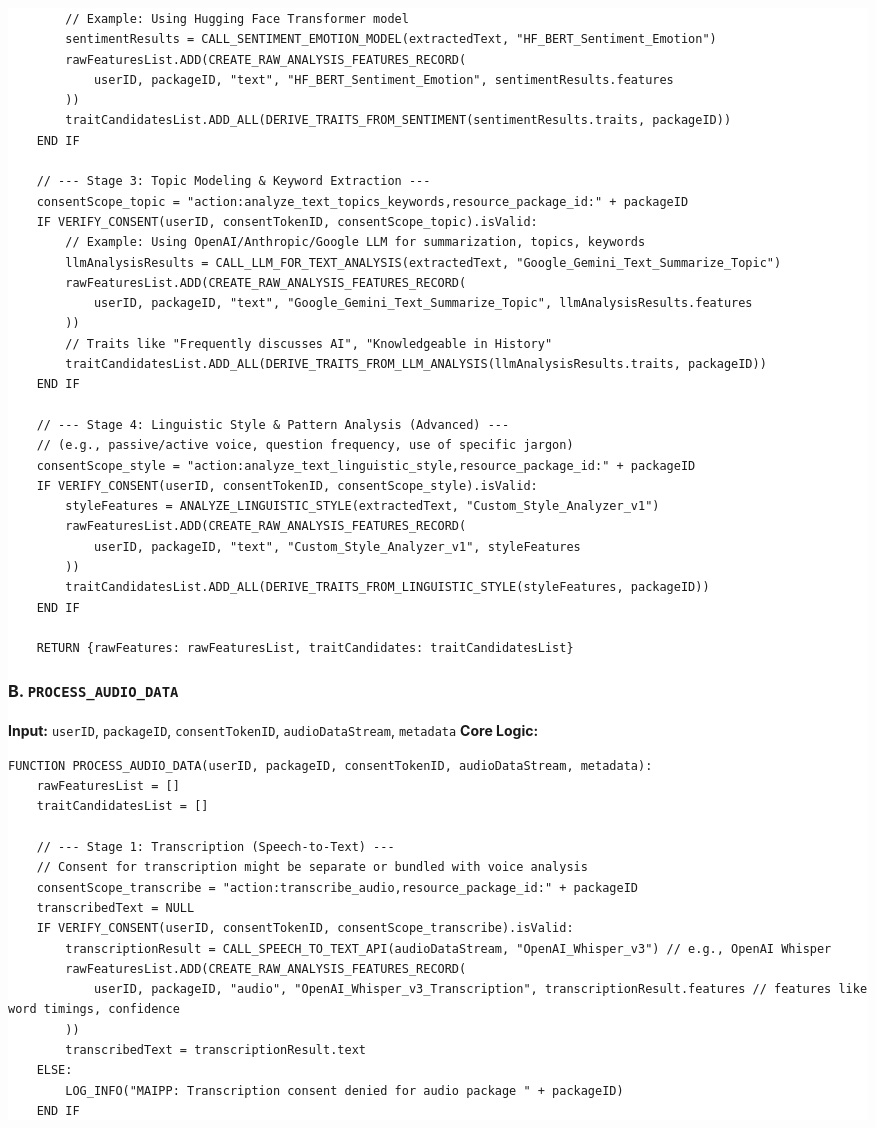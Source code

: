 ```pseudocode
        // Example: Using Hugging Face Transformer model
        sentimentResults = CALL_SENTIMENT_EMOTION_MODEL(extractedText, "HF_BERT_Sentiment_Emotion")
        rawFeaturesList.ADD(CREATE_RAW_ANALYSIS_FEATURES_RECORD(
            userID, packageID, "text", "HF_BERT_Sentiment_Emotion", sentimentResults.features
        ))
        traitCandidatesList.ADD_ALL(DERIVE_TRAITS_FROM_SENTIMENT(sentimentResults.traits, packageID))
    END IF

    // --- Stage 3: Topic Modeling & Keyword Extraction ---
    consentScope_topic = "action:analyze_text_topics_keywords,resource_package_id:" + packageID
    IF VERIFY_CONSENT(userID, consentTokenID, consentScope_topic).isValid:
        // Example: Using OpenAI/Anthropic/Google LLM for summarization, topics, keywords
        llmAnalysisResults = CALL_LLM_FOR_TEXT_ANALYSIS(extractedText, "Google_Gemini_Text_Summarize_Topic")
        rawFeaturesList.ADD(CREATE_RAW_ANALYSIS_FEATURES_RECORD(
            userID, packageID, "text", "Google_Gemini_Text_Summarize_Topic", llmAnalysisResults.features
        ))
        // Traits like "Frequently discusses AI", "Knowledgeable in History"
        traitCandidatesList.ADD_ALL(DERIVE_TRAITS_FROM_LLM_ANALYSIS(llmAnalysisResults.traits, packageID))
    END IF

    // --- Stage 4: Linguistic Style & Pattern Analysis (Advanced) ---
    // (e.g., passive/active voice, question frequency, use of specific jargon)
    consentScope_style = "action:analyze_text_linguistic_style,resource_package_id:" + packageID
    IF VERIFY_CONSENT(userID, consentTokenID, consentScope_style).isValid:
        styleFeatures = ANALYZE_LINGUISTIC_STYLE(extractedText, "Custom_Style_Analyzer_v1")
        rawFeaturesList.ADD(CREATE_RAW_ANALYSIS_FEATURES_RECORD(
            userID, packageID, "text", "Custom_Style_Analyzer_v1", styleFeatures
        ))
        traitCandidatesList.ADD_ALL(DERIVE_TRAITS_FROM_LINGUISTIC_STYLE(styleFeatures, packageID))
    END IF

    RETURN {rawFeatures: rawFeaturesList, traitCandidates: traitCandidatesList}
```

### B. `PROCESS_AUDIO_DATA`

**Input:** `userID`, `packageID`, `consentTokenID`, `audioDataStream`, `metadata`
**Core Logic:**
```pseudocode
FUNCTION PROCESS_AUDIO_DATA(userID, packageID, consentTokenID, audioDataStream, metadata):
    rawFeaturesList = []
    traitCandidatesList = []

    // --- Stage 1: Transcription (Speech-to-Text) ---
    // Consent for transcription might be separate or bundled with voice analysis
    consentScope_transcribe = "action:transcribe_audio,resource_package_id:" + packageID
    transcribedText = NULL
    IF VERIFY_CONSENT(userID, consentTokenID, consentScope_transcribe).isValid:
        transcriptionResult = CALL_SPEECH_TO_TEXT_API(audioDataStream, "OpenAI_Whisper_v3") // e.g., OpenAI Whisper
        rawFeaturesList.ADD(CREATE_RAW_ANALYSIS_FEATURES_RECORD(
            userID, packageID, "audio", "OpenAI_Whisper_v3_Transcription", transcriptionResult.features // features like word timings, confidence
        ))
        transcribedText = transcriptionResult.text
    ELSE:
        LOG_INFO("MAIPP: Transcription consent denied for audio package " + packageID)
    END IF

```